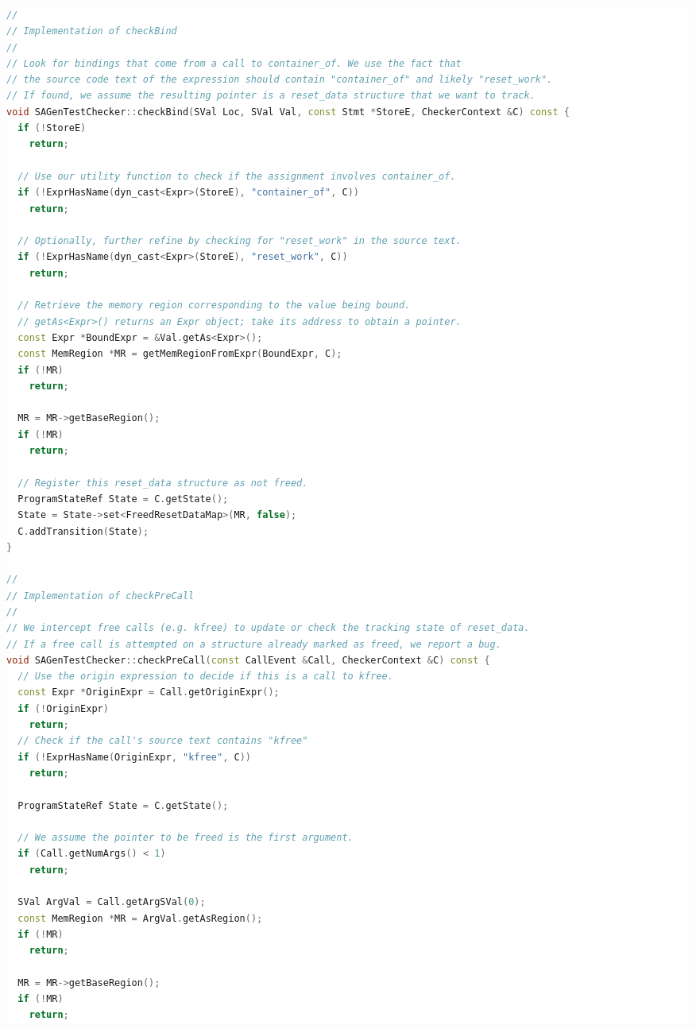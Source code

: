 ```cpp
//
// Implementation of checkBind
//
// Look for bindings that come from a call to container_of. We use the fact that
// the source code text of the expression should contain "container_of" and likely "reset_work".
// If found, we assume the resulting pointer is a reset_data structure that we want to track.
void SAGenTestChecker::checkBind(SVal Loc, SVal Val, const Stmt *StoreE, CheckerContext &C) const {
  if (!StoreE)
    return;

  // Use our utility function to check if the assignment involves container_of.
  if (!ExprHasName(dyn_cast<Expr>(StoreE), "container_of", C))
    return;
  
  // Optionally, further refine by checking for "reset_work" in the source text.
  if (!ExprHasName(dyn_cast<Expr>(StoreE), "reset_work", C))
    return;

  // Retrieve the memory region corresponding to the value being bound.
  // getAs<Expr>() returns an Expr object; take its address to obtain a pointer.
  const Expr *BoundExpr = &Val.getAs<Expr>();
  const MemRegion *MR = getMemRegionFromExpr(BoundExpr, C);
  if (!MR)
    return;
  
  MR = MR->getBaseRegion();
  if (!MR)
    return;

  // Register this reset_data structure as not freed.
  ProgramStateRef State = C.getState();
  State = State->set<FreedResetDataMap>(MR, false);
  C.addTransition(State);
}

//
// Implementation of checkPreCall
//
// We intercept free calls (e.g. kfree) to update or check the tracking state of reset_data.
// If a free call is attempted on a structure already marked as freed, we report a bug.
void SAGenTestChecker::checkPreCall(const CallEvent &Call, CheckerContext &C) const {
  // Use the origin expression to decide if this is a call to kfree.
  const Expr *OriginExpr = Call.getOriginExpr();
  if (!OriginExpr)
    return;
  // Check if the call's source text contains "kfree"
  if (!ExprHasName(OriginExpr, "kfree", C))
    return;
  
  ProgramStateRef State = C.getState();
  
  // We assume the pointer to be freed is the first argument.
  if (Call.getNumArgs() < 1)
    return;
  
  SVal ArgVal = Call.getArgSVal(0);
  const MemRegion *MR = ArgVal.getAsRegion();
  if (!MR)
    return;
  
  MR = MR->getBaseRegion();
  if (!MR)
    return;
```